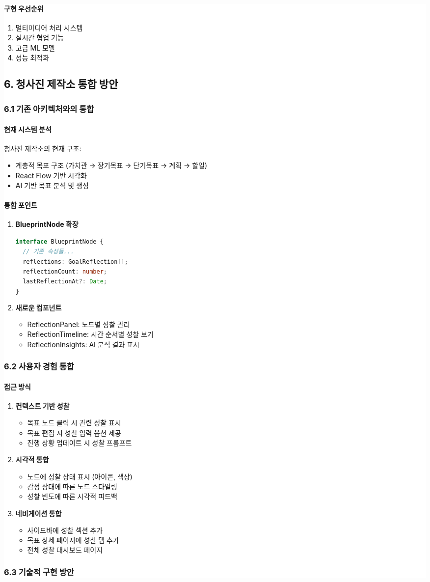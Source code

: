 #### 구현 우선순위
1. 멀티미디어 처리 시스템
2. 실시간 협업 기능
3. 고급 ML 모델
4. 성능 최적화

## 6. 청사진 제작소 통합 방안

### 6.1 기존 아키텍처와의 통합

#### 현재 시스템 분석
청사진 제작소의 현재 구조:
- 계층적 목표 구조 (가치관 → 장기목표 → 단기목표 → 계획 → 할일)
- React Flow 기반 시각화
- AI 기반 목표 분석 및 생성

#### 통합 포인트
1. **BlueprintNode 확장**
   ```typescript
   interface BlueprintNode {
     // 기존 속성들...
     reflections: GoalReflection[];
     reflectionCount: number;
     lastReflectionAt?: Date;
   }
   ```

2. **새로운 컴포넌트**
   - ReflectionPanel: 노드별 성찰 관리
   - ReflectionTimeline: 시간 순서별 성찰 보기
   - ReflectionInsights: AI 분석 결과 표시

### 6.2 사용자 경험 통합

#### 접근 방식
1. **컨텍스트 기반 성찰**
   - 목표 노드 클릭 시 관련 성찰 표시
   - 목표 편집 시 성찰 입력 옵션 제공
   - 진행 상황 업데이트 시 성찰 프롬프트

2. **시각적 통합**
   - 노드에 성찰 상태 표시 (아이콘, 색상)
   - 감정 상태에 따른 노드 스타일링
   - 성찰 빈도에 따른 시각적 피드백

3. **네비게이션 통합**
   - 사이드바에 성찰 섹션 추가
   - 목표 상세 페이지에 성찰 탭 추가
   - 전체 성찰 대시보드 페이지

### 6.3 기술적 구현 방안
